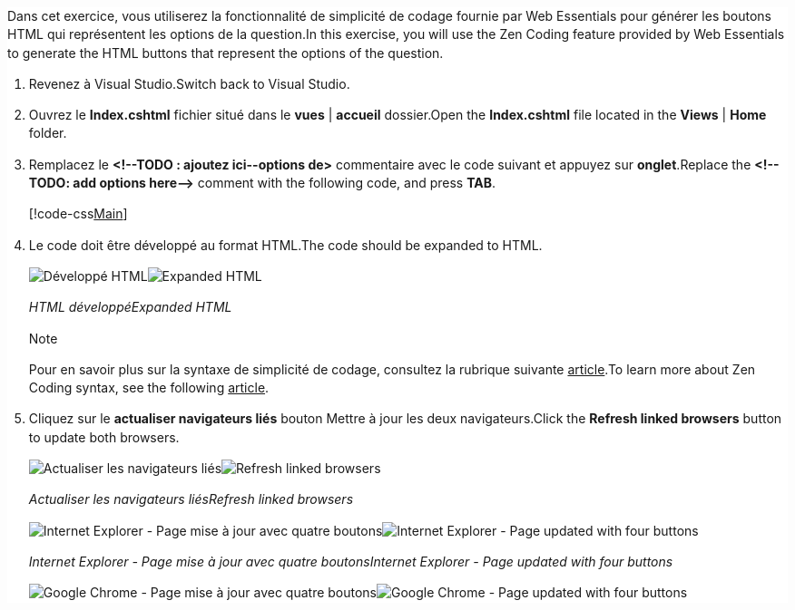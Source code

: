 <span data-ttu-id="19fea-183">Dans cet exercice, vous utiliserez la fonctionnalité de simplicité de codage fournie par Web Essentials pour générer les boutons HTML qui représentent les options de la question.</span><span class="sxs-lookup"><span data-stu-id="19fea-183">In this exercise, you will use the Zen Coding feature provided by Web Essentials to generate the HTML buttons that represent the options of the question.</span></span>

1. <span data-ttu-id="19fea-184">Revenez à Visual Studio.</span><span class="sxs-lookup"><span data-stu-id="19fea-184">Switch back to Visual Studio.</span></span>
2. <span data-ttu-id="19fea-185">Ouvrez le **Index.cshtml** fichier situé dans le **vues** | **accueil** dossier.</span><span class="sxs-lookup"><span data-stu-id="19fea-185">Open the **Index.cshtml** file located in the **Views** | **Home** folder.</span></span>
3. <span data-ttu-id="19fea-186">Remplacez le  **&lt;!--TODO : ajoutez ici--options de&gt;**  commentaire avec le code suivant et appuyez sur **onglet**.</span><span class="sxs-lookup"><span data-stu-id="19fea-186">Replace the **&lt;!-- TODO: add options here--&gt;** comment with the following code, and press **TAB**.</span></span>

    [!code-css[Main](visual-studio-2013-web-tools/samples/sample1.css)]
4. <span data-ttu-id="19fea-187">Le code doit être développé au format HTML.</span><span class="sxs-lookup"><span data-stu-id="19fea-187">The code should be expanded to HTML.</span></span>

    <span data-ttu-id="19fea-188">![Développé HTML](visual-studio-2013-web-tools/_static/image6.png "développé HTML")</span><span class="sxs-lookup"><span data-stu-id="19fea-188">![Expanded HTML](visual-studio-2013-web-tools/_static/image6.png "Expanded HTML")</span></span>

    <span data-ttu-id="19fea-189">*HTML développé*</span><span class="sxs-lookup"><span data-stu-id="19fea-189">*Expanded HTML*</span></span>

    > [!NOTE]
    > <span data-ttu-id="19fea-190">Pour en savoir plus sur la syntaxe de simplicité de codage, consultez la rubrique suivante [article](http://www.johnpapa.net/zen-coding-in-visual-studio-2012/).</span><span class="sxs-lookup"><span data-stu-id="19fea-190">To learn more about Zen Coding syntax, see the following [article](http://www.johnpapa.net/zen-coding-in-visual-studio-2012/).</span></span>
5. <span data-ttu-id="19fea-191">Cliquez sur le **actualiser navigateurs liés** bouton Mettre à jour les deux navigateurs.</span><span class="sxs-lookup"><span data-stu-id="19fea-191">Click the **Refresh linked browsers** button to update both browsers.</span></span>

    <span data-ttu-id="19fea-192">![Actualiser les navigateurs liés](visual-studio-2013-web-tools/_static/image7.png "actualiser navigateurs liés")</span><span class="sxs-lookup"><span data-stu-id="19fea-192">![Refresh linked browsers](visual-studio-2013-web-tools/_static/image7.png "Refresh linked browsers")</span></span>

    <span data-ttu-id="19fea-193">*Actualiser les navigateurs liés*</span><span class="sxs-lookup"><span data-stu-id="19fea-193">*Refresh linked browsers*</span></span>

    <span data-ttu-id="19fea-194">![Internet Explorer - Page mise à jour avec quatre boutons](visual-studio-2013-web-tools/_static/image8.png "Internet Explorer - Page mise à jour avec quatre boutons")</span><span class="sxs-lookup"><span data-stu-id="19fea-194">![Internet Explorer - Page updated with four buttons](visual-studio-2013-web-tools/_static/image8.png "Internet Explorer - Page updated with four buttons")</span></span>

    <span data-ttu-id="19fea-195">*Internet Explorer - Page mise à jour avec quatre boutons*</span><span class="sxs-lookup"><span data-stu-id="19fea-195">*Internet Explorer - Page updated with four buttons*</span></span>

    <span data-ttu-id="19fea-196">![Google Chrome - Page mise à jour avec quatre boutons](visual-studio-2013-web-tools/_static/image9.png "Google Chrome - Page mise à jour avec quatre boutons")</span><span class="sxs-lookup"><span data-stu-id="19fea-196">![Google Chrome - Page updated with four buttons](visual-studio-2013-web-tools/_static/image9.png "Google Chrome - Page updated with four buttons")</span></span>
